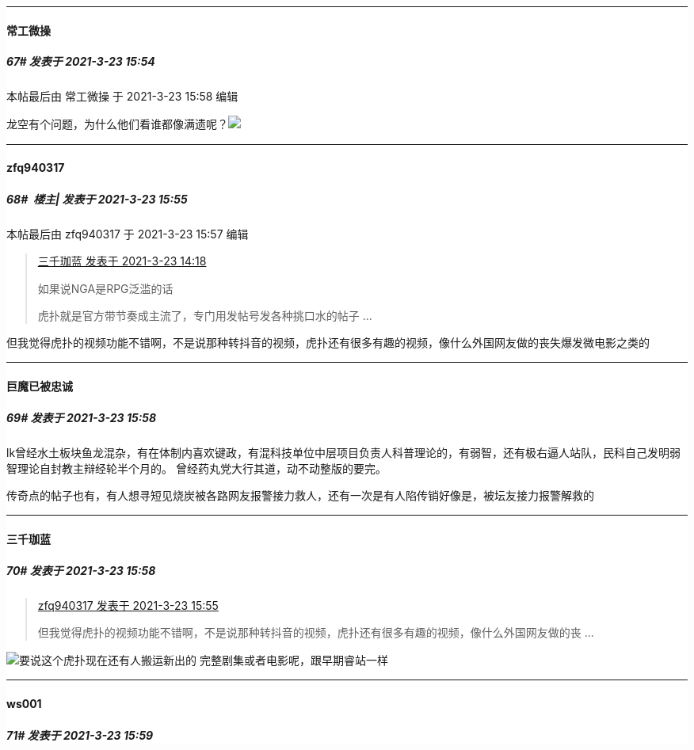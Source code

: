 
-----

####  常工微操  
##### 67#       发表于 2021-3-23 15:54


 本帖最后由 常工微操 于 2021-3-23 15:58 编辑 

龙空有个问题，为什么他们看谁都像满遗呢？<img src="https://static.saraba1st.com/image/smiley/face2017/067.png" referrerpolicy="no-referrer">


-----

####  zfq940317  
##### 68#         楼主| 发表于 2021-3-23 15:55


 本帖最后由 zfq940317 于 2021-3-23 15:57 编辑 
<blockquote><a href="httphttps://bbs.saraba1st.com/2b/forum.php?mod=redirect&amp;goto=findpost&amp;pid=50709667&amp;ptid=1994486" target="_blank">三千珈蓝 发表于 2021-3-23 14:18</a>

如果说NGA是RPG泛滥的话

虎扑就是官方带节奏成主流了，专门用发帖号发各种挑口水的帖子 ...</blockquote>
但我觉得虎扑的视频功能不错啊，不是说那种转抖音的视频，虎扑还有很多有趣的视频，像什么外国网友做的丧失爆发微电影之类的


-----

####  巨魔已被忠诚  
##### 69#       发表于 2021-3-23 15:58


lk曾经水土板块鱼龙混杂，有在体制内喜欢键政，有混科技单位中层项目负责人科普理论的，有弱智，还有极右逼人站队，民科自己发明弱智理论自封教主辩经轮半个月的。
曾经药丸党大行其道，动不动整版的要完。

传奇点的帖子也有，有人想寻短见烧炭被各路网友报警接力救人，还有一次是有人陷传销好像是，被坛友接力报警解救的


-----

####  三千珈蓝  
##### 70#       发表于 2021-3-23 15:58


<blockquote><a href="httphttps://bbs.saraba1st.com/2b/forum.php?mod=redirect&amp;goto=findpost&amp;pid=50710489&amp;ptid=1994486" target="_blank">zfq940317 发表于 2021-3-23 15:55</a>

但我觉得虎扑的视频功能不错啊，不是说那种转抖音的视频，虎扑还有很多有趣的视频，像什么外国网友做的丧 ...</blockquote>
<img src="https://static.saraba1st.com/image/smiley/face2017/067.png" referrerpolicy="no-referrer">要说这个虎扑现在还有人搬运新出的 完整剧集或者电影呢，跟早期睿站一样


-----

####  ws001  
##### 71#       发表于 2021-3-23 15:59
